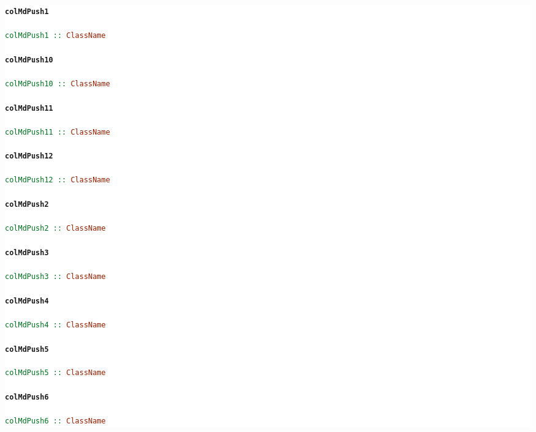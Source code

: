 
#### `colMdPush1`

``` purescript
colMdPush1 :: ClassName
```


#### `colMdPush10`

``` purescript
colMdPush10 :: ClassName
```


#### `colMdPush11`

``` purescript
colMdPush11 :: ClassName
```


#### `colMdPush12`

``` purescript
colMdPush12 :: ClassName
```


#### `colMdPush2`

``` purescript
colMdPush2 :: ClassName
```


#### `colMdPush3`

``` purescript
colMdPush3 :: ClassName
```


#### `colMdPush4`

``` purescript
colMdPush4 :: ClassName
```


#### `colMdPush5`

``` purescript
colMdPush5 :: ClassName
```


#### `colMdPush6`

``` purescript
colMdPush6 :: ClassName
```
